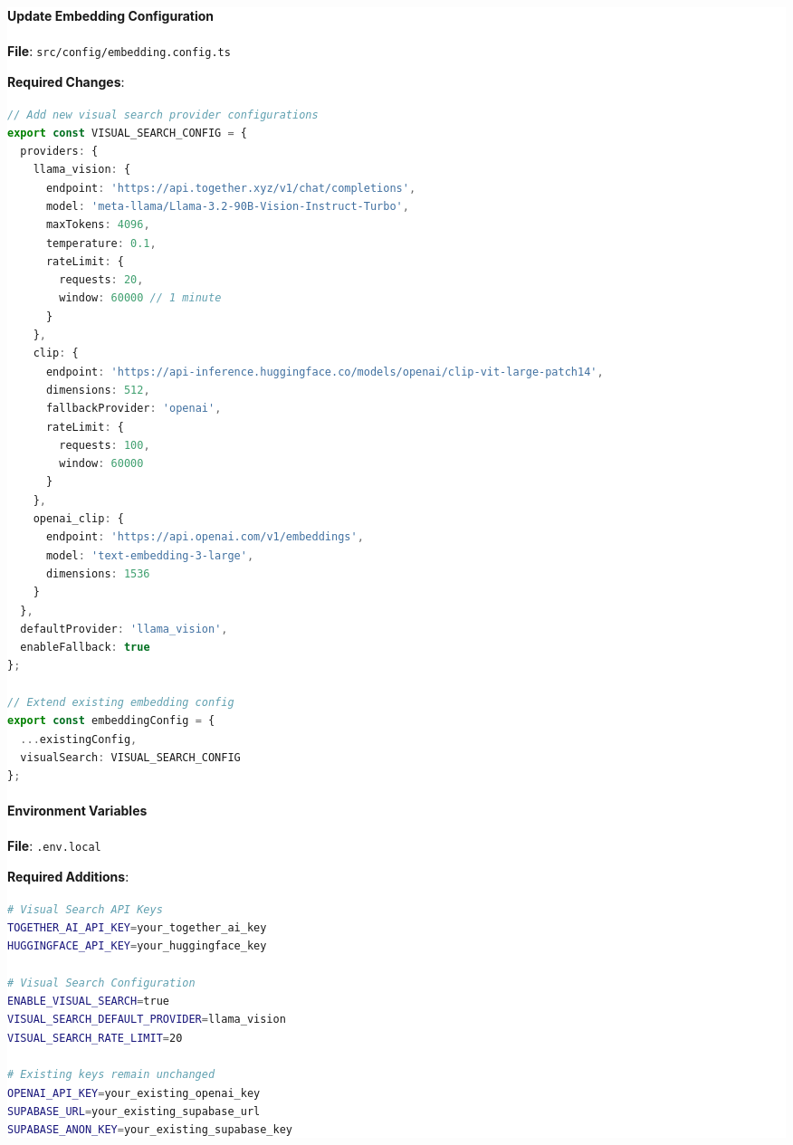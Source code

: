 #### Update Embedding Configuration
**File**: `src/config/embedding.config.ts`

**Required Changes**:
```typescript
// Add new visual search provider configurations
export const VISUAL_SEARCH_CONFIG = {
  providers: {
    llama_vision: {
      endpoint: 'https://api.together.xyz/v1/chat/completions',
      model: 'meta-llama/Llama-3.2-90B-Vision-Instruct-Turbo',
      maxTokens: 4096,
      temperature: 0.1,
      rateLimit: {
        requests: 20,
        window: 60000 // 1 minute
      }
    },
    clip: {
      endpoint: 'https://api-inference.huggingface.co/models/openai/clip-vit-large-patch14',
      dimensions: 512,
      fallbackProvider: 'openai',
      rateLimit: {
        requests: 100,
        window: 60000
      }
    },
    openai_clip: {
      endpoint: 'https://api.openai.com/v1/embeddings',
      model: 'text-embedding-3-large',
      dimensions: 1536
    }
  },
  defaultProvider: 'llama_vision',
  enableFallback: true
};

// Extend existing embedding config
export const embeddingConfig = {
  ...existingConfig,
  visualSearch: VISUAL_SEARCH_CONFIG
};
```

#### Environment Variables
**File**: `.env.local`

**Required Additions**:
```bash
# Visual Search API Keys
TOGETHER_AI_API_KEY=your_together_ai_key
HUGGINGFACE_API_KEY=your_huggingface_key

# Visual Search Configuration
ENABLE_VISUAL_SEARCH=true
VISUAL_SEARCH_DEFAULT_PROVIDER=llama_vision
VISUAL_SEARCH_RATE_LIMIT=20

# Existing keys remain unchanged
OPENAI_API_KEY=your_existing_openai_key
SUPABASE_URL=your_existing_supabase_url
SUPABASE_ANON_KEY=your_existing_supabase_key
```
